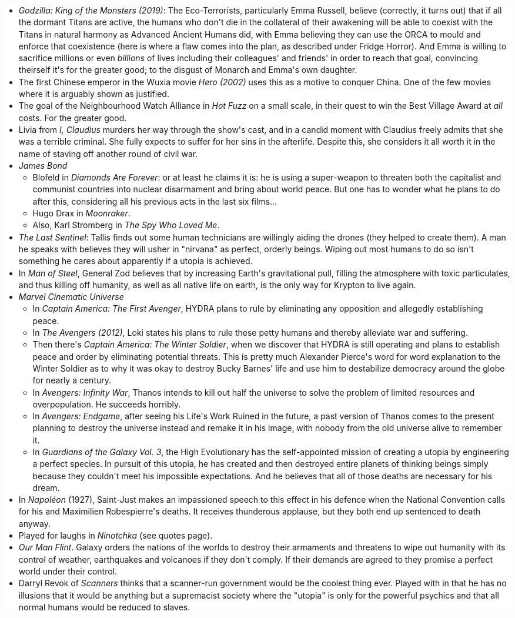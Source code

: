 -   _Godzilla: King of the Monsters (2019)_: The Eco-Terrorists, particularly Emma Russell, believe (correctly, it turns out) that if all the dormant Titans are active, the humans who don't die in the collateral of their awakening will be able to coexist with the Titans in natural harmony as Advanced Ancient Humans did, with Emma believing they can use the ORCA to mould and enforce that coexistence (here is where a flaw comes into the plan, as described under Fridge Horror). And Emma is willing to sacrifice millions or even _billions_ of lives including their colleagues' and friends' in order to reach that goal, convincing theirself it's for the greater good; to the disgust of Monarch and Emma's own daughter.
-   The first Chinese emperor in the Wuxia movie _Hero (2002)_ uses this as a motive to conquer China. One of the few movies where it is arguably shown as justified.
-   The goal of the Neighbourhood Watch Alliance in _Hot Fuzz_ on a small scale, in their quest to win the Best Village Award at _all_ costs. For the greater good.
-   Livia from _I, Claudius_ murders her way through the show's cast, and in a candid moment with Claudius freely admits that she was a terrible criminal. She fully expects to suffer for her sins in the afterlife. Despite this, she considers it all worth it in the name of staving off another round of civil war.
-   _James Bond_
    -   Blofeld in _Diamonds Are Forever_: or at least he claims it is: he is using a super-weapon to threaten both the capitalist and communist countries into nuclear disarmament and bring about world peace. But one has to wonder what he plans to do after this, considering all his previous acts in the last six films…
    -   Hugo Drax in _Moonraker_.
    -   Also, Karl Stromberg in _The Spy Who Loved Me_.
-   _The Last Sentinel_: Tallis finds out some human technicians are willingly aiding the drones (they helped to create them). A man he speaks with believes they will usher in "nirvana" as perfect, orderly beings. Wiping out most humans to do so isn't something he cares about apparently if a utopia is achieved.
-   In _Man of Steel_, General Zod believes that by increasing Earth's gravitational pull, filling the atmosphere with toxic particulates, and thus killing off humanity, as well as all native life on earth, is the only way for Krypton to live again.
-   _Marvel Cinematic Universe_
    -   In _Captain America: The First Avenger_, HYDRA plans to rule by eliminating any opposition and allegedly establishing peace.
    -   In _The Avengers (2012)_, Loki states his plans to rule these petty humans and thereby alleviate war and suffering.
    -   Then there's _Captain America: The Winter Soldier_, when we discover that HYDRA is still operating and plans to establish peace and order by eliminating potential threats. This is pretty much Alexander Pierce's word for word explanation to the Winter Soldier as to why it was okay to destroy Bucky Barnes' life and use him to destabilize democracy around the globe for nearly a century.
    -   In _Avengers: Infinity War_, Thanos intends to kill out half the universe to solve the problem of limited resources and overpopulation. He succeeds horribly.
    -   In _Avengers: Endgame_, after seeing his Life's Work Ruined in the future, a past version of Thanos comes to the present planning to destroy the universe instead and remake it in his image, with nobody from the old universe alive to remember it.
    -   In _Guardians of the Galaxy Vol. 3_, the High Evolutionary has the self-appointed mission of creating a utopia by engineering a perfect species. In pursuit of this utopia, he has created and then destroyed entire planets of thinking beings simply because they couldn't meet his impossible expectations. And he believes that all of those deaths are necessary for his dream.
-   In _Napoléon_ (1927), Saint-Just makes an impassioned speech to this effect in his defence when the National Convention calls for his and Maximilien Robespierre's deaths. It receives thunderous applause, but they both end up sentenced to death anyway.
-   Played for laughs in _Ninotchka_ (see quotes page).
-   _Our Man Flint_. Galaxy orders the nations of the worlds to destroy their armaments and threatens to wipe out humanity with its control of weather, earthquakes and volcanoes if they don't comply. If their demands are agreed to they promise a perfect world under their control.
-   Darryl Revok of _Scanners_ thinks that a scanner-run government would be the coolest thing ever. Played with in that he has no illusions that it would be anything but a supremacist society where the "utopia" is only for the powerful psychics and that all normal humans would be reduced to slaves.
    